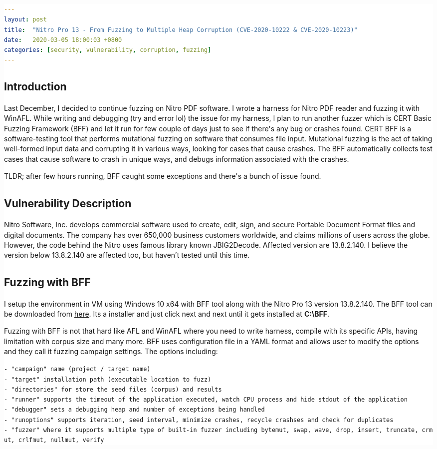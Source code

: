 ```yaml
---
layout: post
title:  "Nitro Pro 13 - From Fuzzing to Multiple Heap Corruption (CVE-2020-10222 & CVE-2020-10223)"
date:   2020-03-05 18:00:03 +0800
categories: [security, vulnerability, corruption, fuzzing]
---
```


Introduction
------------
Last December, I decided to continue fuzzing on Nitro PDF software. I wrote a harness for Nitro PDF reader and fuzzing it with WinAFL. While writing and debugging (try and error lol) the issue for my harness, I plan to run another fuzzer which is CERT Basic Fuzzing Framework (BFF) and let it run for few couple of days just to see if there's any bug or crashes found. CERT BFF is a software-testing tool that performs mutational fuzzing on software that consumes file input. Mutational fuzzing is the act of taking well-formed input data and corrupting it in various ways, looking for cases that cause crashes. The BFF automatically collects test cases that cause software to crash in unique ways, and debugs information associated with the crashes.

TLDR; after few hours running, BFF caught some exceptions and there's a bunch of issue found. 

Vulnerability Description
-------------------------
Nitro Software, Inc. develops commercial software used to create, edit, sign, and secure Portable Document Format files and digital documents. The company has over 650,000 business customers worldwide, and claims millions of users across the globe. However, the code behind the Nitro uses famous library known JBIG2Decode. Affected version are 13.8.2.140. I believe the version below 13.8.2.140 are affected too, but haven’t tested until this time.

Fuzzing with BFF
----------------
I setup the environment in VM using Windows 10 x64 with BFF tool along with the Nitro Pro 13 version 13.8.2.140. The BFF tool can be downloaded from [here](https://resources.sei.cmu.edu/tools/downloads/vulnerability-analysis/bff/assets/BFF28/BFF-2.8-setup.zip). Its a installer and just click next and next until it gets installed at **C:\BFF**.

Fuzzing with BFF is not that hard like AFL and WinAFL where you need to write harness, compile with its specific APIs, having limitation with corpus size and many more. BFF uses configuration file in a YAML format and allows user to modify the options and they call it fuzzing campaign settings. The options including:
```
- "campaign" name (project / target name)
- "target" installation path (executable location to fuzz)
- "directories" for store the seed files (corpus) and results
- "runner" supports the timeout of the application executed, watch CPU process and hide stdout of the application
- "debugger" sets a debugging heap and number of exceptions being handled
- "runoptions" supports iteration, seed interval, minimize crashes, recycle crashses and check for duplicates
- "fuzzer" where it supports multiple type of built-in fuzzer including bytemut, swap, wave, drop, insert, truncate, crmut, crlfmut, nullmut, verify
```
